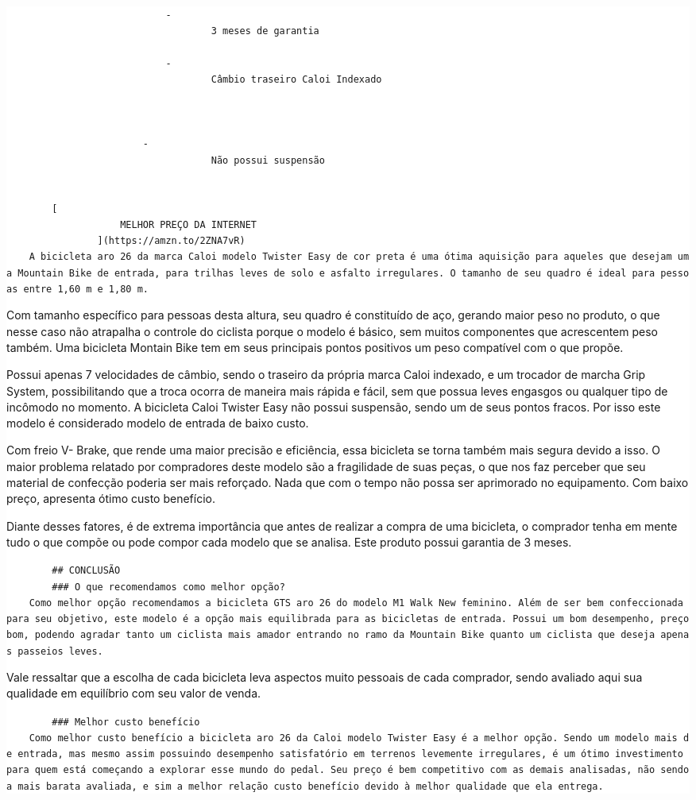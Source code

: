 								- 
										3 meses de garantia
									
								- 
										Câmbio traseiro Caloi Indexado
									
						
					
							- 
										Não possui suspensão
									
						
			[
						MELHOR PREÇO DA INTERNET
					](https://amzn.to/2ZNA7vR)
		A bicicleta aro 26 da marca Caloi modelo Twister Easy de cor preta é uma ótima aquisição para aqueles que desejam uma Mountain Bike de entrada, para trilhas leves de solo e asfalto irregulares. O tamanho de seu quadro é ideal para pessoas entre 1,60 m e 1,80 m.

Com tamanho específico para pessoas desta altura, seu quadro é constituído de aço, gerando maior peso no produto, o que nesse caso não atrapalha o controle do ciclista porque o modelo é básico, sem muitos componentes que acrescentem peso também. Uma bicicleta Montain Bike tem em seus principais pontos positivos um peso compatível com o que propõe.

Possui apenas 7 velocidades de câmbio, sendo o traseiro da própria marca Caloi indexado, e um trocador de marcha Grip System, possibilitando que a troca ocorra de maneira mais rápida e fácil, sem que possua leves engasgos ou qualquer tipo de incômodo no momento. A bicicleta Caloi Twister Easy não possui suspensão, sendo um de seus pontos fracos. Por isso este modelo é considerado modelo de entrada de baixo custo.

Com freio V- Brake, que rende uma maior precisão e eficiência, essa bicicleta se torna também mais segura devido a isso. O maior problema relatado por compradores deste modelo são a fragilidade de suas peças, o que nos faz perceber que seu material de confecção poderia ser mais reforçado. Nada que com o tempo não possa ser aprimorado no equipamento. Com baixo preço, apresenta ótimo custo benefício.

Diante desses fatores, é de extrema importância que antes de realizar a compra de uma bicicleta, o comprador tenha em mente tudo o que compõe ou pode compor cada modelo que se analisa. Este produto possui garantia de 3 meses.

		
			## CONCLUSÃO		
			### O que recomendamos como melhor opção?		
		Como melhor opção recomendamos a bicicleta GTS aro 26 do modelo M1 Walk New feminino. Além de ser bem confeccionada para seu objetivo, este modelo é a opção mais equilibrada para as bicicletas de entrada. Possui um bom desempenho, preço bom, podendo agradar tanto um ciclista mais amador entrando no ramo da Mountain Bike quanto um ciclista que deseja apenas passeios leves. 

Vale ressaltar que a escolha de cada bicicleta leva aspectos muito pessoais de cada comprador, sendo avaliado aqui sua qualidade em equilíbrio com seu valor de venda.

		
			### Melhor custo benefício		
		Como melhor custo benefício a bicicleta aro 26 da Caloi modelo Twister Easy é a melhor opção. Sendo um modelo mais de entrada, mas mesmo assim possuindo desempenho satisfatório em terrenos levemente irregulares, é um ótimo investimento para quem está começando a explorar esse mundo do pedal. Seu preço é bem competitivo com as demais analisadas, não sendo a mais barata avaliada, e sim a melhor relação custo benefício devido à melhor qualidade que ela entrega.
